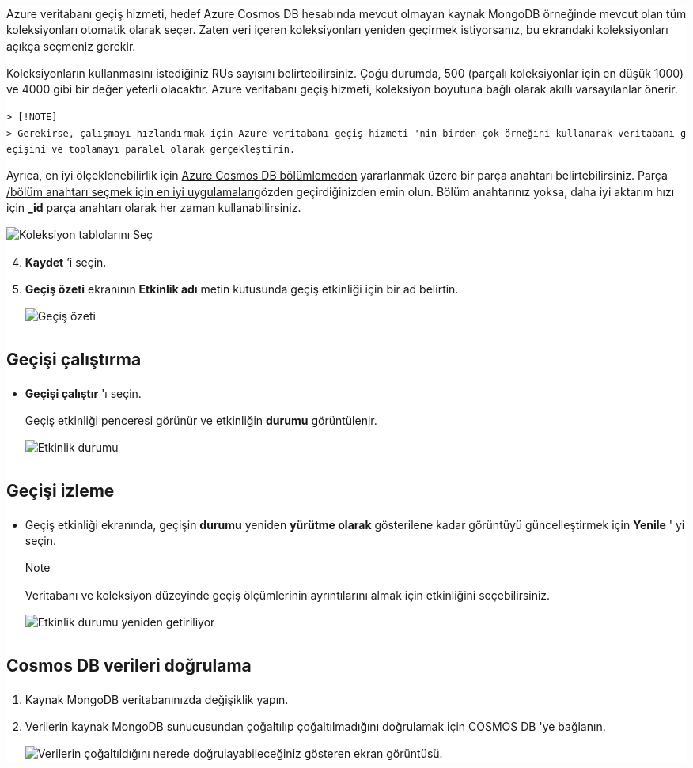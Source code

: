    Azure veritabanı geçiş hizmeti, hedef Azure Cosmos DB hesabında mevcut olmayan kaynak MongoDB örneğinde mevcut olan tüm koleksiyonları otomatik olarak seçer. Zaten veri içeren koleksiyonları yeniden geçirmek istiyorsanız, bu ekrandaki koleksiyonları açıkça seçmeniz gerekir.

   Koleksiyonların kullanmasını istediğiniz RUs sayısını belirtebilirsiniz. Çoğu durumda, 500 (parçalı koleksiyonlar için en düşük 1000) ve 4000 gibi bir değer yeterli olacaktır. Azure veritabanı geçiş hizmeti, koleksiyon boyutuna bağlı olarak akıllı varsayılanlar önerir.

    > [!NOTE]
    > Gerekirse, çalışmayı hızlandırmak için Azure veritabanı geçiş hizmeti 'nin birden çok örneğini kullanarak veritabanı geçişini ve toplamayı paralel olarak gerçekleştirin.

   Ayrıca, en iyi ölçeklenebilirlik için [Azure Cosmos DB bölümlemeden](https://docs.microsoft.com/azure/cosmos-db/partitioning-overview) yararlanmak üzere bir parça anahtarı belirtebilirsiniz. Parça  [/bölüm anahtarı seçmek için en iyi uygulamaları](https://docs.microsoft.com/azure/cosmos-db/partitioning-overview#choose-partitionkey)gözden geçirdiğinizden emin olun. Bölüm anahtarınız yoksa, daha iyi aktarım hızı için **_id** parça anahtarı olarak her zaman kullanabilirsiniz.

   ![Koleksiyon tablolarını Seç](media/tutorial-mongodb-to-cosmosdb-online/dms-collection-setting1.png)

4. **Kaydet** ’i seçin.

5. **Geçiş özeti** ekranının **Etkinlik adı** metin kutusunda geçiş etkinliği için bir ad belirtin.

    ![Geçiş özeti](media/tutorial-mongodb-to-cosmosdb-online/dms-migration-summary1.png)

## <a name="run-the-migration"></a>Geçişi çalıştırma

* **Geçişi çalıştır** 'ı seçin.

   Geçiş etkinliği penceresi görünür ve etkinliğin **durumu** görüntülenir.

   ![Etkinlik durumu](media/tutorial-mongodb-to-cosmosdb-online/dms-activity-status1.png)

## <a name="monitor-the-migration"></a>Geçişi izleme

* Geçiş etkinliği ekranında, geçişin **durumu** yeniden **yürütme olarak** gösterilene kadar görüntüyü güncelleştirmek için **Yenile** ' yi seçin.

   > [!NOTE]
   > Veritabanı ve koleksiyon düzeyinde geçiş ölçümlerinin ayrıntılarını almak için etkinliğini seçebilirsiniz.

   ![Etkinlik durumu yeniden getiriliyor](media/tutorial-mongodb-to-cosmosdb-online/dms-activity-replaying.png)

## <a name="verify-data-in-cosmos-db"></a>Cosmos DB verileri doğrulama

1. Kaynak MongoDB veritabanınızda değişiklik yapın.
2. Verilerin kaynak MongoDB sunucusundan çoğaltılıp çoğaltılmadığını doğrulamak için COSMOS DB 'ye bağlanın.

    ![Verilerin çoğaltıldığını nerede doğrulayabileceğiniz gösteren ekran görüntüsü.](media/tutorial-mongodb-to-cosmosdb-online/dms-verify-data.png)
